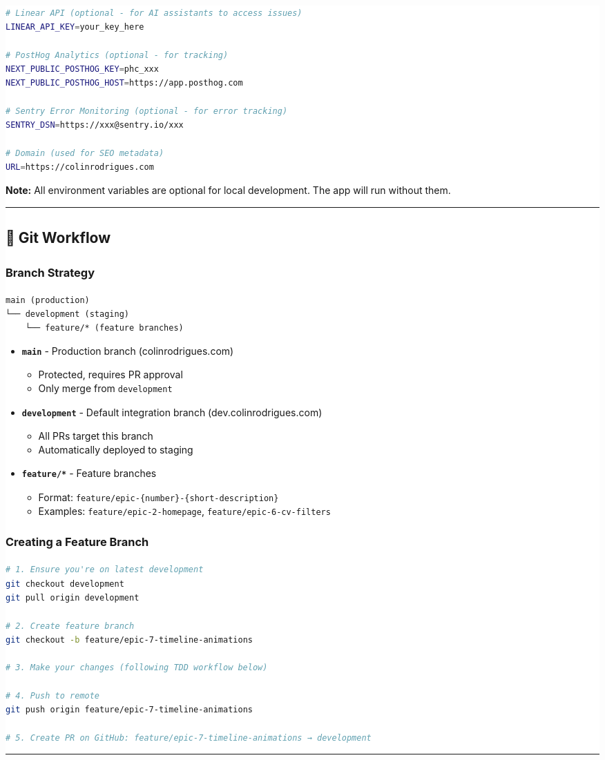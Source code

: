 ```bash
# Linear API (optional - for AI assistants to access issues)
LINEAR_API_KEY=your_key_here

# PostHog Analytics (optional - for tracking)
NEXT_PUBLIC_POSTHOG_KEY=phc_xxx
NEXT_PUBLIC_POSTHOG_HOST=https://app.posthog.com

# Sentry Error Monitoring (optional - for error tracking)
SENTRY_DSN=https://xxx@sentry.io/xxx

# Domain (used for SEO metadata)
URL=https://colinrodrigues.com
```

**Note:** All environment variables are optional for local development. The app will run without them.

---

## 🌿 Git Workflow

### Branch Strategy

```
main (production)
└── development (staging)
    └── feature/* (feature branches)
```

- **`main`** - Production branch (colinrodrigues.com)
  - Protected, requires PR approval
  - Only merge from `development`

- **`development`** - Default integration branch (dev.colinrodrigues.com)
  - All PRs target this branch
  - Automatically deployed to staging

- **`feature/*`** - Feature branches
  - Format: `feature/epic-{number}-{short-description}`
  - Examples: `feature/epic-2-homepage`, `feature/epic-6-cv-filters`

### Creating a Feature Branch

```bash
# 1. Ensure you're on latest development
git checkout development
git pull origin development

# 2. Create feature branch
git checkout -b feature/epic-7-timeline-animations

# 3. Make your changes (following TDD workflow below)

# 4. Push to remote
git push origin feature/epic-7-timeline-animations

# 5. Create PR on GitHub: feature/epic-7-timeline-animations → development
```

---